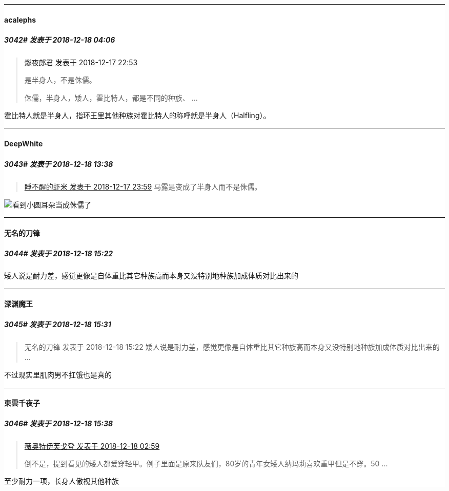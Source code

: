 
-----

####  acalephs  
##### 3042#       发表于 2018-12-18 04:06


<blockquote><a href="httphttps://bbs.saraba1st.com/2b/forum.php?mod=redirect&amp;goto=findpost&amp;pid=41976545&amp;ptid=1025007" target="_blank">燃夜郎君 发表于 2018-12-17 22:53</a>

是半身人，不是侏儒。

侏儒，半身人，矮人，霍比特人，都是不同的种族、 ...</blockquote>
霍比特人就是半身人，指环王里其他种族对霍比特人的称呼就是半身人（Halfling）。


-----

####  DeepWhite  
##### 3043#       发表于 2018-12-18 13:38


<blockquote><a href="httphttps://bbs.saraba1st.com/2b/forum.php?mod=redirect&amp;goto=findpost&amp;pid=41977122&amp;ptid=1025007" target="_blank">睡不醒的虾米 发表于 2018-12-17 23:59</a>
马露是变成了半身人而不是侏儒。</blockquote>
<img src="https://static.saraba1st.com/image/smiley/face2017/002.png" referrerpolicy="no-referrer">看到小圆耳朵当成侏儒了


-----

####  无名的刀锋  
##### 3044#       发表于 2018-12-18 15:22


矮人说是耐力差，感觉更像是自体重比其它种族高而本身又没特别地种族加成体质对比出来的


-----

####  深渊魔王  
##### 3045#       发表于 2018-12-18 15:31


<blockquote>无名的刀锋 发表于 2018-12-18 15:22
矮人说是耐力差，感觉更像是自体重比其它种族高而本身又没特别地种族加成体质对比出来的 ...</blockquote>
不过现实里肌肉男不扛饿也是真的


-----

####  東雲千夜子  
##### 3046#       发表于 2018-12-18 15:38


<blockquote><a href="httphttps://bbs.saraba1st.com/2b/forum.php?mod=redirect&amp;goto=findpost&amp;pid=41977947&amp;ptid=1025007" target="_blank">薇奥特伊芙戈登 发表于 2018-12-18 02:59</a>

倒不是，提到看见的矮人都爱穿轻甲。例子里面是原来队友们，80岁的青年女矮人纳玛莉喜欢重甲但是不穿。50 ...</blockquote>
至少耐力一项，长身人傲视其他种族
